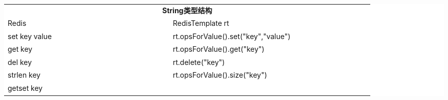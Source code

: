 <table class="css-npnz"><colgroup><col width="323"><col width="393"></colgroup><tbody class="css-1vcstvc"><tr height="13.8" data-bulb-node-id="7GXT-1646213546223" data-block-type="table-row" class="css-0"><td data-bulb-node-id="OVDu-1646213546225" data-block-type="table-cell" colspan="2" class="css-1ydxxox" style="text-align: center; vertical-align: middle;"><div data-bulb-node-id="2IgA-1646213546225" data-block-type="paragraph" class="css-1xgc5oj"><span data-bulb-node-id="xSDB-1646213546225"><span class="bold" style="font-weight: bold; padding-top: 1px; padding-bottom: 1px;">String类型结构</span></span></div></td></tr><tr height="13.8" data-bulb-node-id="vJPF-1646213546223" data-block-type="table-row" class="css-0"><td data-bulb-node-id="44EQ-1646213546226" data-block-type="table-cell" class="css-1ydxxox" style="vertical-align: middle;"><div data-bulb-node-id="wUVH-1646213546227" data-block-type="paragraph" class="css-1xgc5oj"><span data-bulb-node-id="grCA-1646213546227"><span class="" style="padding-top: 1px; padding-bottom: 1px;">Redis</span></span></div></td><td data-bulb-node-id="jfEU-1646213546227" data-block-type="table-cell" class="css-qyyfiy" style="vertical-align: middle;"><div data-bulb-node-id="kS1G-1646213546228" data-block-type="paragraph" class="css-1xgc5oj"><span data-bulb-node-id="92C4-1646213546228"><span class="" style="padding-top: 1px; padding-bottom: 1px;">RedisTemplate rt</span></span></div></td></tr><tr height="13.8" data-bulb-node-id="6krM-1646213546223" data-block-type="table-row" class="css-0"><td data-bulb-node-id="lzlS-1646213546228" data-block-type="table-cell" class="css-1ydxxox" style="vertical-align: middle;"><div data-bulb-node-id="JxDq-1646213546228" data-block-type="paragraph" class="css-1xgc5oj"><span data-bulb-node-id="5QYp-1646213546228"><span class="" style="padding-top: 1px; padding-bottom: 1px;">set key value</span></span></div></td><td data-bulb-node-id="eWjx-1646213546228" data-block-type="table-cell" class="css-qyyfiy" style="vertical-align: middle;"><div data-bulb-node-id="X95K-1646213546228" data-block-type="paragraph" class="css-1xgc5oj"><span data-bulb-node-id="jHZ5-1646213546228"><span class="" style="padding-top: 1px; padding-bottom: 1px;">rt.opsForValue().set("key","value")</span></span></div></td></tr><tr height="13.8" data-bulb-node-id="LHP3-1646213546223" data-block-type="table-row" class="css-0"><td data-bulb-node-id="KiHQ-1646213546228" data-block-type="table-cell" class="css-1ydxxox" style="vertical-align: middle;"><div data-bulb-node-id="Y4Mg-1646213546228" data-block-type="paragraph" class="css-1xgc5oj"><span data-bulb-node-id="RpuH-1646213546228"><span class="" style="padding-top: 1px; padding-bottom: 1px;">get key</span></span></div></td><td data-bulb-node-id="rBrI-1646213546228" data-block-type="table-cell" class="css-qyyfiy" style="vertical-align: middle;"><div data-bulb-node-id="72jB-1646213546228" data-block-type="paragraph" class="css-1xgc5oj"><span data-bulb-node-id="Z0j4-1646213546228"><span class="" style="padding-top: 1px; padding-bottom: 1px;">rt.opsForValue().get("key")</span></span></div></td></tr><tr height="18.13333511352539" data-bulb-node-id="vvI5-1646213546223" data-block-type="table-row" class="css-0"><td data-bulb-node-id="LySN-1646213546228" data-block-type="table-cell" class="css-1ydxxox" style="vertical-align: middle;"><div data-bulb-node-id="u0Xm-1646213546228" data-block-type="paragraph" class="css-1xgc5oj"><span data-bulb-node-id="p7xU-1646213546228"><span class="" style="padding-top: 1px; padding-bottom: 1px;">del key</span></span></div></td><td data-bulb-node-id="7ESL-1646213546228" data-block-type="table-cell" class="css-qyyfiy" style="vertical-align: middle;"><div data-bulb-node-id="Btvq-1646213546228" data-block-type="paragraph" class="css-1xgc5oj"><span data-bulb-node-id="VhpW-1646213546228"><span class="" style="padding-top: 1px; padding-bottom: 1px;">rt.delete("key")</span></span></div></td></tr><tr height="13.8" data-bulb-node-id="qH54-1646213546223" data-block-type="table-row" class="css-0"><td data-bulb-node-id="RwnB-1646213546229" data-block-type="table-cell" class="css-1ydxxox" style="vertical-align: middle;"><div data-bulb-node-id="LTHf-1646213546229" data-block-type="paragraph" class="css-1xgc5oj"><span data-bulb-node-id="8ngO-1646213546229"><span class="" style="padding-top: 1px; padding-bottom: 1px;">strlen key</span></span></div></td><td data-bulb-node-id="Z2FE-1646213546229" data-block-type="table-cell" class="css-qyyfiy" style="vertical-align: middle;"><div data-bulb-node-id="gwlZ-1646213546229" data-block-type="paragraph" class="css-1xgc5oj"><span data-bulb-node-id="uG2E-1646213546229"><span class="" style="padding-top: 1px; padding-bottom: 1px;">rt.opsForValue().size("key")</span></span></div></td></tr><tr height="13.8" data-bulb-node-id="yJtB-1646213546223" data-block-type="table-row" class="css-0"><td data-bulb-node-id="t1az-1646213546229" data-block-type="table-cell" class="css-1ydxxox" style="vertical-align: middle;"><div data-bulb-node-id="mGck-1646213546229" data-block-type="paragraph" class="css-1xgc5oj"><span data-bulb-node-id="7rEl-1646213546229"><span class="" style="padding-top: 1px; padding-bottom: 1px;">getset key